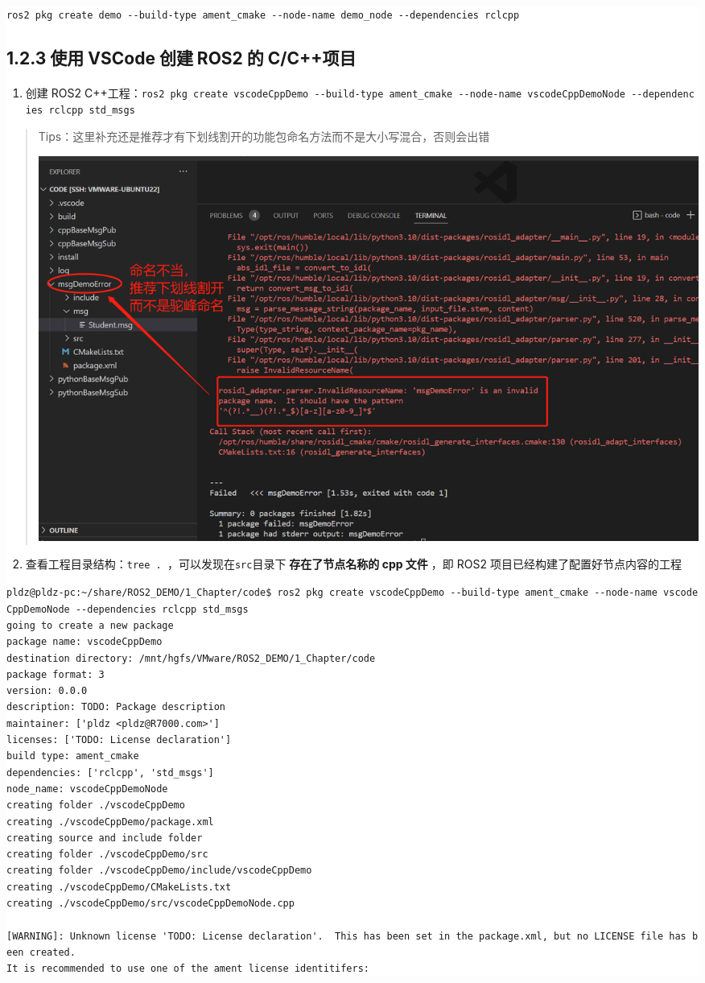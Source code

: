 ```shell
ros2 pkg create demo --build-type ament_cmake --node-name demo_node --dependencies rclcpp
```

## 1.2.3 使用 VSCode 创建 ROS2 的 C/C++项目

1. 创建 ROS2 C++工程：`ros2 pkg create vscodeCppDemo --build-type ament_cmake --node-name vscodeCppDemoNode --dependencies rclcpp std_msgs`

> Tips：这里补充还是推荐才有下划线割开的功能包命名方法而不是大小写混合，否则会出错
>
> ![命名的问题](/_pics/ROS2_BASIC/1_node_name_build_warning.png)

2. 查看工程目录结构：`tree . `，可以发现在`src`目录下 **存在了节点名称的 cpp 文件** ，即 ROS2 项目已经构建了配置好节点内容的工程

```shell
pldz@pldz-pc:~/share/ROS2_DEMO/1_Chapter/code$ ros2 pkg create vscodeCppDemo --build-type ament_cmake --node-name vscodeCppDemoNode --dependencies rclcpp std_msgs
going to create a new package
package name: vscodeCppDemo
destination directory: /mnt/hgfs/VMware/ROS2_DEMO/1_Chapter/code
package format: 3
version: 0.0.0
description: TODO: Package description
maintainer: ['pldz <pldz@R7000.com>']
licenses: ['TODO: License declaration']
build type: ament_cmake
dependencies: ['rclcpp', 'std_msgs']
node_name: vscodeCppDemoNode
creating folder ./vscodeCppDemo
creating ./vscodeCppDemo/package.xml
creating source and include folder
creating folder ./vscodeCppDemo/src
creating folder ./vscodeCppDemo/include/vscodeCppDemo
creating ./vscodeCppDemo/CMakeLists.txt
creating ./vscodeCppDemo/src/vscodeCppDemoNode.cpp

[WARNING]: Unknown license 'TODO: License declaration'.  This has been set in the package.xml, but no LICENSE file has been created.
It is recommended to use one of the ament license identitifers:
```